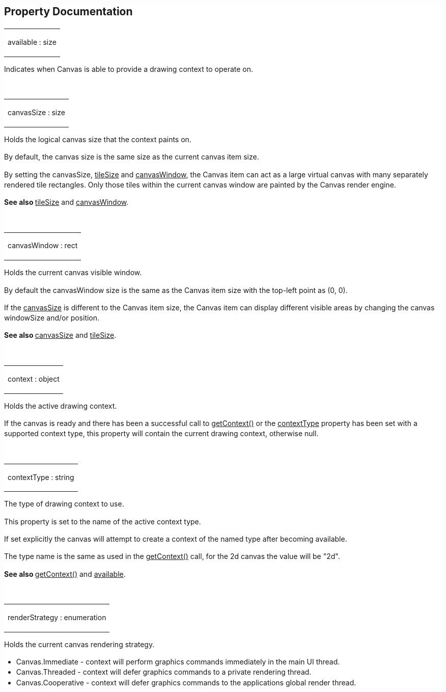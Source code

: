 <h2>Property Documentation</h2>

<table class="qmlname"><tr valign="top"><td class="tblQmlPropNode"><p><span class="name">available</span> : <span class="type">size</span></p></td></tr></table><p>Indicates when Canvas is able to provide a drawing context to operate on.</p>

<br/>

<table class="qmlname"><tr valign="top"><td class="tblQmlPropNode"><p><span class="name">canvasSize</span> : <span class="type">size</span></p></td></tr></table><p>Holds the logical canvas size that the context paints on.</p>
<p>By default, the canvas size is the same size as the current canvas item size.</p>
<p>By setting the canvasSize, <a href="#tileSize-prop">tileSize</a> and <a href="#canvasWindow-prop">canvasWindow</a>, the Canvas item can act as a large virtual canvas with many separately rendered tile rectangles. Only those tiles within the current canvas window are painted by the Canvas render engine.</p>
<p><b>See also </b><a href="#tileSize-prop">tileSize</a> and <a href="#canvasWindow-prop">canvasWindow</a>.</p>

<br/>

<table class="qmlname"><tr valign="top"><td class="tblQmlPropNode"><p><span class="name">canvasWindow</span> : <span class="type">rect</span></p></td></tr></table><p>Holds the current canvas visible window.</p>
<p>By default the canvasWindow size is the same as the Canvas item size with the top-left point as (0, 0).</p>
<p>If the <a href="#canvasSize-prop">canvasSize</a> is different to the Canvas item size, the Canvas item can display different visible areas by changing the canvas windowSize and/or position.</p>
<p><b>See also </b><a href="#canvasSize-prop">canvasSize</a> and <a href="#tileSize-prop">tileSize</a>.</p>

<br/>

<table class="qmlname"><tr valign="top"><td class="tblQmlPropNode"><p><span class="name">context</span> : <span class="type">object</span></p></td></tr></table><p>Holds the active drawing context.</p>
<p>If the canvas is ready and there has been a successful call to <a href="#getContext-method">getContext()</a> or the <a href="#contextType-prop">contextType</a> property has been set with a supported context type, this property will contain the current drawing context, otherwise null.</p>

<br/>

<table class="qmlname"><tr valign="top"><td class="tblQmlPropNode"><p><span class="name">contextType</span> : <span class="type">string</span></p></td></tr></table><p>The type of drawing context to use.</p>
<p>This property is set to the name of the active context type.</p>
<p>If set explicitly the canvas will attempt to create a context of the named type after becoming available.</p>
<p>The type name is the same as used in the <a href="#getContext-method">getContext()</a> call, for the 2d canvas the value will be &quot;2d&quot;.</p>
<p><b>See also </b><a href="#getContext-method">getContext()</a> and <a href="#available-prop">available</a>.</p>

<br/>

<table class="qmlname"><tr valign="top"><td class="tblQmlPropNode"><p><span class="name">renderStrategy</span> : <span class="type">enumeration</span></p></td></tr></table><p>Holds the current canvas rendering strategy.</p>
<ul>
<li>Canvas.Immediate - context will perform graphics commands immediately in the main UI thread.</li>
<li>Canvas.Threaded - context will defer graphics commands to a private rendering thread.</li>
<li>Canvas.Cooperative - context will defer graphics commands to the applications global render thread.</li>
</ul>